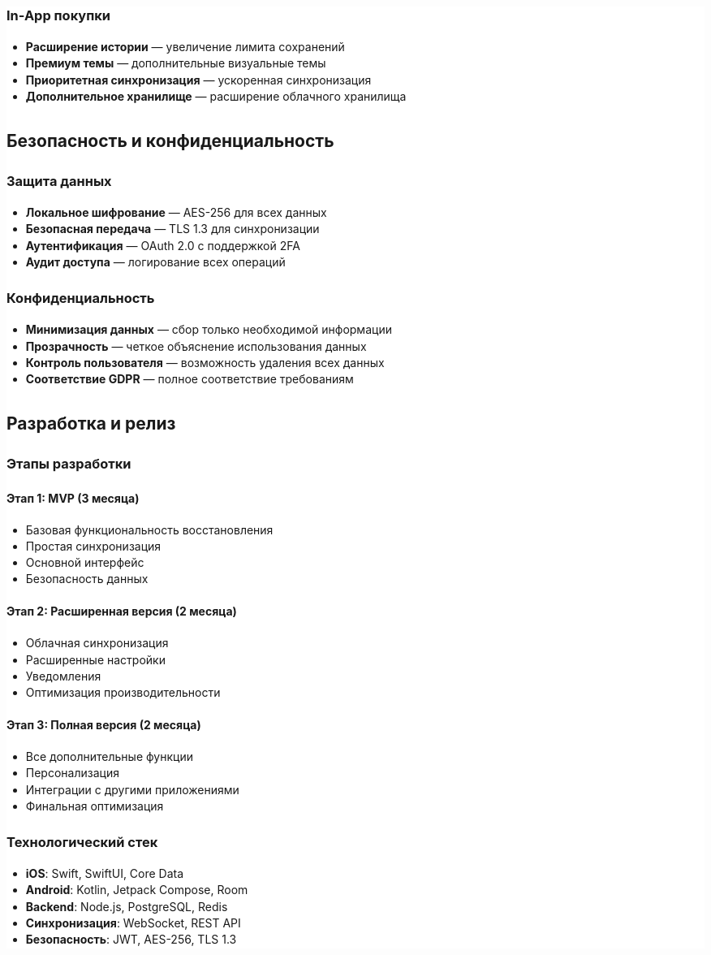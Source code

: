 ### In-App покупки
- **Расширение истории** — увеличение лимита сохранений
- **Премиум темы** — дополнительные визуальные темы
- **Приоритетная синхронизация** — ускоренная синхронизация
- **Дополнительное хранилище** — расширение облачного хранилища

## Безопасность и конфиденциальность

### Защита данных
- **Локальное шифрование** — AES-256 для всех данных
- **Безопасная передача** — TLS 1.3 для синхронизации
- **Аутентификация** — OAuth 2.0 с поддержкой 2FA
- **Аудит доступа** — логирование всех операций

### Конфиденциальность
- **Минимизация данных** — сбор только необходимой информации
- **Прозрачность** — четкое объяснение использования данных
- **Контроль пользователя** — возможность удаления всех данных
- **Соответствие GDPR** — полное соответствие требованиям

## Разработка и релиз

### Этапы разработки

#### Этап 1: MVP (3 месяца)
- Базовая функциональность восстановления
- Простая синхронизация
- Основной интерфейс
- Безопасность данных

#### Этап 2: Расширенная версия (2 месяца)
- Облачная синхронизация
- Расширенные настройки
- Уведомления
- Оптимизация производительности

#### Этап 3: Полная версия (2 месяца)
- Все дополнительные функции
- Персонализация
- Интеграции с другими приложениями
- Финальная оптимизация

### Технологический стек
- **iOS**: Swift, SwiftUI, Core Data
- **Android**: Kotlin, Jetpack Compose, Room
- **Backend**: Node.js, PostgreSQL, Redis
- **Синхронизация**: WebSocket, REST API
- **Безопасность**: JWT, AES-256, TLS 1.3
